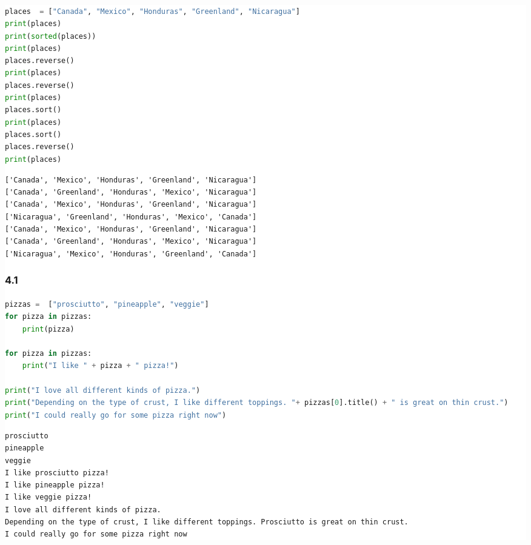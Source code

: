 
```python
places  = ["Canada", "Mexico", "Honduras", "Greenland", "Nicaragua"]
print(places)
print(sorted(places))
print(places)
places.reverse()
print(places)
places.reverse()
print(places)
places.sort()
print(places)
places.sort()
places.reverse()
print(places)

```

    ['Canada', 'Mexico', 'Honduras', 'Greenland', 'Nicaragua']
    ['Canada', 'Greenland', 'Honduras', 'Mexico', 'Nicaragua']
    ['Canada', 'Mexico', 'Honduras', 'Greenland', 'Nicaragua']
    ['Nicaragua', 'Greenland', 'Honduras', 'Mexico', 'Canada']
    ['Canada', 'Mexico', 'Honduras', 'Greenland', 'Nicaragua']
    ['Canada', 'Greenland', 'Honduras', 'Mexico', 'Nicaragua']
    ['Nicaragua', 'Mexico', 'Honduras', 'Greenland', 'Canada']
    

### 4.1


```python
pizzas =  ["prosciutto", "pineapple", "veggie"]
for pizza in pizzas:
    print(pizza)
    
for pizza in pizzas:
    print("I like " + pizza + " pizza!")

print("I love all different kinds of pizza.")
print("Depending on the type of crust, I like different toppings. "+ pizzas[0].title() + " is great on thin crust.")
print("I could really go for some pizza right now")
```

    prosciutto
    pineapple
    veggie
    I like prosciutto pizza!
    I like pineapple pizza!
    I like veggie pizza!
    I love all different kinds of pizza.
    Depending on the type of crust, I like different toppings. Prosciutto is great on thin crust.
    I could really go for some pizza right now
    
